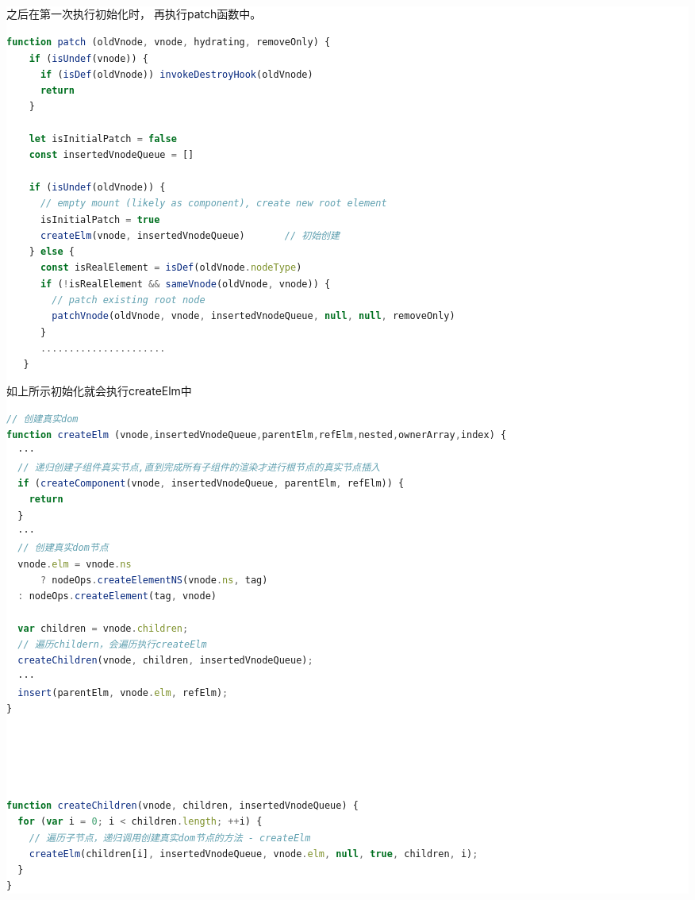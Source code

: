 之后在第一次执行初始化时， 再执行patch函数中。



```javascript
function patch (oldVnode, vnode, hydrating, removeOnly) {
    if (isUndef(vnode)) {
      if (isDef(oldVnode)) invokeDestroyHook(oldVnode)
      return
    }

    let isInitialPatch = false
    const insertedVnodeQueue = []

    if (isUndef(oldVnode)) {
      // empty mount (likely as component), create new root element
      isInitialPatch = true
      createElm(vnode, insertedVnodeQueue)       // 初始创建
    } else {
      const isRealElement = isDef(oldVnode.nodeType)
      if (!isRealElement && sameVnode(oldVnode, vnode)) {
        // patch existing root node
        patchVnode(oldVnode, vnode, insertedVnodeQueue, null, null, removeOnly)
      }
      ......................
   }
```



如上所示初始化就会执行createElm中



```javascript
// 创建真实dom
function createElm (vnode,insertedVnodeQueue,parentElm,refElm,nested,ownerArray,index) {
  ···
  // 递归创建子组件真实节点,直到完成所有子组件的渲染才进行根节点的真实节点插入
  if (createComponent(vnode, insertedVnodeQueue, parentElm, refElm)) {
    return
  }
  ···
  // 创建真实dom节点
  vnode.elm = vnode.ns
      ? nodeOps.createElementNS(vnode.ns, tag)
  : nodeOps.createElement(tag, vnode)
  
  var children = vnode.children;
  // 遍历childern，会遍历执行createElm
  createChildren(vnode, children, insertedVnodeQueue);
  ···
  insert(parentElm, vnode.elm, refElm);
}





function createChildren(vnode, children, insertedVnodeQueue) {
  for (var i = 0; i < children.length; ++i) {
    // 遍历子节点，递归调用创建真实dom节点的方法 - createElm
    createElm(children[i], insertedVnodeQueue, vnode.elm, null, true, children, i);
  }
}

```
